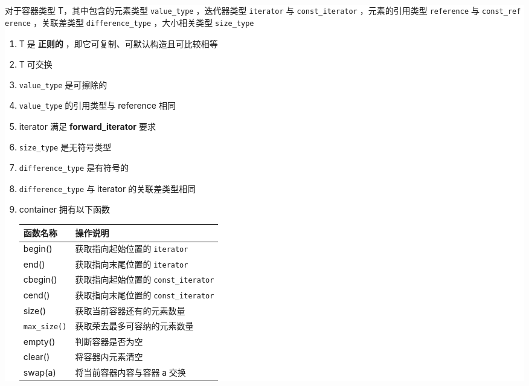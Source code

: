 对于容器类型 T，其中包含的元素类型 `value_type` ，迭代器类型 `iterator` 与
`const_iterator` ，元素的引用类型 `reference` 与 `const_reference` ，关联差类型
`difference_type` ，大小相关类型 `size_type`

1.  T 是 **正则的** ，即它可复制、可默认构造且可比较相等
2.  T 可交换
3.  `value_type` 是可擦除的
4.  `value_type` 的引用类型与 reference 相同
5.  iterator 满足 **forward_iterator** 要求
6.  `size_type` 是无符号类型
7.  `difference_type` 是有符号的
8.  `difference_type` 与 iterator 的关联差类型相同
9.  container 拥有以下函数

    | 函数名称     | 操作说明                   |
    |----------|------------------------|
    | begin()      | 获取指向起始位置的 `iterator` |
    | end()        | 获取指向末尾位置的 `iterator` |
    | cbegin()     | 获取指向起始位置的 `const_iterator` |
    | cend()       | 获取指向末尾位置的 `const_iterator` |
    | size()       | 获取当前容器还有的元素数量 |
    | `max_size()` | 获取荣去最多可容纳的元素数量 |
    | empty()      | 判断容器是否为空           |
    | clear()      | 将容器内元素清空           |
    | swap(a)      | 将当前容器内容与容器 a 交换 |
